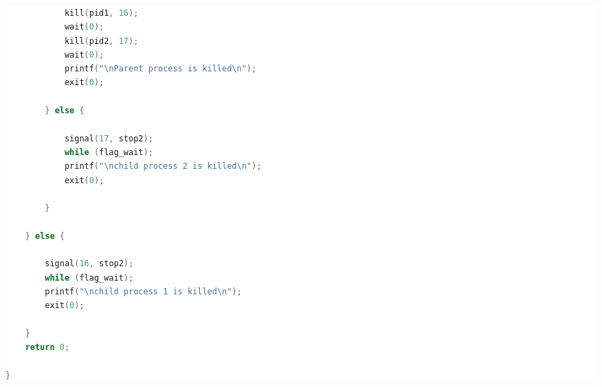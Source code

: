 ```c
            kill(pid1, 16);
            wait(0);
            kill(pid2, 17);
            wait(0);
            printf("\nParent process is killed\n");
            exit(0);

        } else {

            signal(17, stop2);
            while (flag_wait);
            printf("\nchild process 2 is killed\n");
            exit(0);

        }

    } else {

        signal(16, stop2);
        while (flag_wait);
        printf("\nchild process 1 is killed\n");
        exit(0);

    }
    return 0;

}


```





